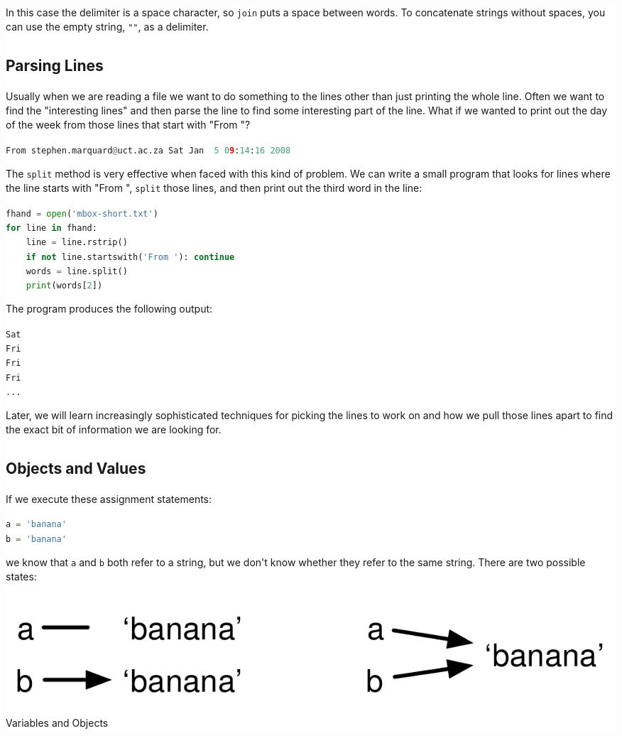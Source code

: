 In this case the delimiter is a space character, so `join` puts a space between words. To concatenate strings without spaces, you can use the empty string, `""`, as a delimiter.

## Parsing Lines

Usually when we are reading a file we want to do something to the lines other than just printing the whole line. Often we want to find the "interesting lines" and then parse the line to find some interesting part of the line. What if we wanted to print out the day of the week from those lines that start with "From "?

```py
From stephen.marquard@uct.ac.za Sat Jan  5 09:14:16 2008
```

The `split` method is very effective when faced with this kind of problem. We can write a small program that looks for lines where the line starts with "From ", `split` those lines, and then print out the third word in the line:

```py
fhand = open('mbox-short.txt')
for line in fhand:
    line = line.rstrip()
    if not line.startswith('From '): continue
    words = line.split()
    print(words[2])
```

The program produces the following output:

```py
Sat
Fri
Fri
Fri
...
```

Later, we will learn increasingly sophisticated techniques for picking the lines to work on and how we pull those lines apart to find the exact bit of information we are looking for.

## Objects and Values

If we execute these assignment statements:

```py
a = 'banana'
b = 'banana'
```

we know that `a` and `b` both refer to a string, but we don't know whether they refer to the same string. There are two possible states:

![Alt text](35b552e4-list1.png)
Variables and Objects
